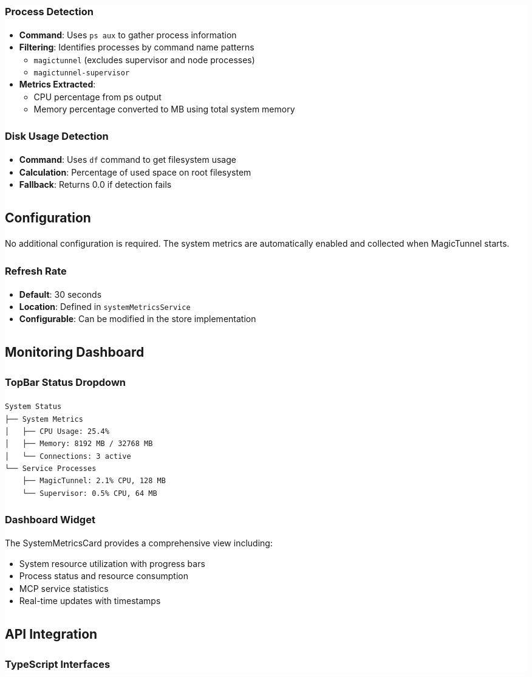 ### Process Detection
- **Command**: Uses `ps aux` to gather process information
- **Filtering**: Identifies processes by command name patterns
  - `magictunnel` (excludes supervisor and node processes)
  - `magictunnel-supervisor`
- **Metrics Extracted**:
  - CPU percentage from ps output
  - Memory percentage converted to MB using total system memory

### Disk Usage Detection
- **Command**: Uses `df` command to get filesystem usage
- **Calculation**: Percentage of used space on root filesystem
- **Fallback**: Returns 0.0 if detection fails

## Configuration

No additional configuration is required. The system metrics are automatically enabled and collected when MagicTunnel starts.

### Refresh Rate
- **Default**: 30 seconds
- **Location**: Defined in `systemMetricsService` 
- **Configurable**: Can be modified in the store implementation

## Monitoring Dashboard

### TopBar Status Dropdown
```
System Status
├── System Metrics
│   ├── CPU Usage: 25.4%
│   ├── Memory: 8192 MB / 32768 MB
│   └── Connections: 3 active
└── Service Processes
    ├── MagicTunnel: 2.1% CPU, 128 MB
    └── Supervisor: 0.5% CPU, 64 MB
```

### Dashboard Widget
The SystemMetricsCard provides a comprehensive view including:
- System resource utilization with progress bars
- Process status and resource consumption
- MCP service statistics
- Real-time updates with timestamps

## API Integration

### TypeScript Interfaces
